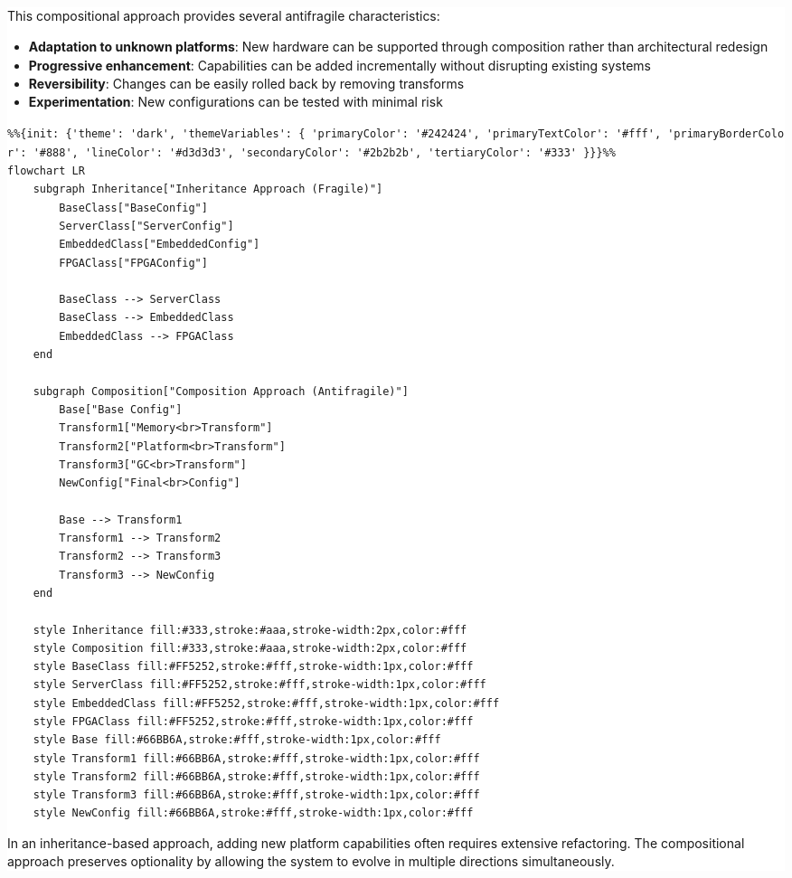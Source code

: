 This compositional approach provides several antifragile characteristics:

- **Adaptation to unknown platforms**: New hardware can be supported through composition rather than architectural redesign
- **Progressive enhancement**: Capabilities can be added incrementally without disrupting existing systems
- **Reversibility**: Changes can be easily rolled back by removing transforms
- **Experimentation**: New configurations can be tested with minimal risk

```mermaid
%%{init: {'theme': 'dark', 'themeVariables': { 'primaryColor': '#242424', 'primaryTextColor': '#fff', 'primaryBorderColor': '#888', 'lineColor': '#d3d3d3', 'secondaryColor': '#2b2b2b', 'tertiaryColor': '#333' }}}%%
flowchart LR
    subgraph Inheritance["Inheritance Approach (Fragile)"]
        BaseClass["BaseConfig"]
        ServerClass["ServerConfig"]
        EmbeddedClass["EmbeddedConfig"]
        FPGAClass["FPGAConfig"]
        
        BaseClass --> ServerClass
        BaseClass --> EmbeddedClass
        EmbeddedClass --> FPGAClass
    end
    
    subgraph Composition["Composition Approach (Antifragile)"]
        Base["Base Config"]
        Transform1["Memory<br>Transform"]
        Transform2["Platform<br>Transform"]
        Transform3["GC<br>Transform"]
        NewConfig["Final<br>Config"]
        
        Base --> Transform1
        Transform1 --> Transform2
        Transform2 --> Transform3
        Transform3 --> NewConfig
    end
    
    style Inheritance fill:#333,stroke:#aaa,stroke-width:2px,color:#fff
    style Composition fill:#333,stroke:#aaa,stroke-width:2px,color:#fff
    style BaseClass fill:#FF5252,stroke:#fff,stroke-width:1px,color:#fff
    style ServerClass fill:#FF5252,stroke:#fff,stroke-width:1px,color:#fff
    style EmbeddedClass fill:#FF5252,stroke:#fff,stroke-width:1px,color:#fff
    style FPGAClass fill:#FF5252,stroke:#fff,stroke-width:1px,color:#fff
    style Base fill:#66BB6A,stroke:#fff,stroke-width:1px,color:#fff
    style Transform1 fill:#66BB6A,stroke:#fff,stroke-width:1px,color:#fff
    style Transform2 fill:#66BB6A,stroke:#fff,stroke-width:1px,color:#fff
    style Transform3 fill:#66BB6A,stroke:#fff,stroke-width:1px,color:#fff
    style NewConfig fill:#66BB6A,stroke:#fff,stroke-width:1px,color:#fff
```

In an inheritance-based approach, adding new platform capabilities often requires extensive refactoring. The compositional approach preserves optionality by allowing the system to evolve in multiple directions simultaneously.
